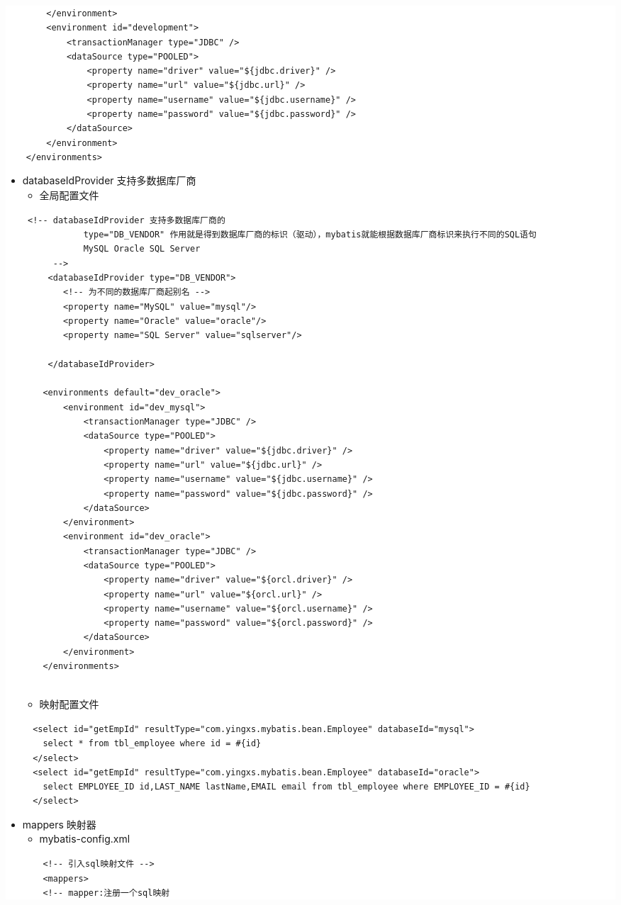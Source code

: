 ```
		</environment>
		<environment id="development">
			<transactionManager type="JDBC" />
			<dataSource type="POOLED">
				<property name="driver" value="${jdbc.driver}" />
				<property name="url" value="${jdbc.url}" />
				<property name="username" value="${jdbc.username}" />
				<property name="password" value="${jdbc.password}" />
			</dataSource>
		</environment>
	</environments>
```

* databaseIdProvider 支持多数据库厂商
	* 全局配置文件
	```
	 <!-- databaseIdProvider 支持多数据库厂商的
	 	 		type="DB_VENDOR" 作用就是得到数据库厂商的标识（驱动），mybatis就能根据数据库厂商标识来执行不同的SQL语句
	 	  		MySQL Oracle SQL Server
	 	  -->
	 	 <databaseIdProvider type="DB_VENDOR">
	 	 	<!-- 为不同的数据库厂商起别名 -->
	 	 	<property name="MySQL" value="mysql"/>
	 	 	<property name="Oracle" value="oracle"/>
	 	 	<property name="SQL Server" value="sqlserver"/>
	 	 	
	 	 </databaseIdProvider>
	 	 
		<environments default="dev_oracle">
			<environment id="dev_mysql">
				<transactionManager type="JDBC" />
				<dataSource type="POOLED">
					<property name="driver" value="${jdbc.driver}" />
					<property name="url" value="${jdbc.url}" />
					<property name="username" value="${jdbc.username}" />
					<property name="password" value="${jdbc.password}" />
				</dataSource>
			</environment>
			<environment id="dev_oracle">
				<transactionManager type="JDBC" />
				<dataSource type="POOLED">
					<property name="driver" value="${orcl.driver}" />
					<property name="url" value="${orcl.url}" />
					<property name="username" value="${orcl.username}" />
					<property name="password" value="${orcl.password}" />
				</dataSource>
			</environment>
		</environments>
		
	```
	* 映射配置文件
	```
	  <select id="getEmpId" resultType="com.yingxs.mybatis.bean.Employee" databaseId="mysql">
	    select * from tbl_employee where id = #{id}
	  </select>
	  <select id="getEmpId" resultType="com.yingxs.mybatis.bean.Employee" databaseId="oracle">
	    select EMPLOYEE_ID id,LAST_NAME lastName,EMAIL email from tbl_employee where EMPLOYEE_ID = #{id}
	  </select>
	```
* mappers 映射器
	* mybatis-config.xml
	```
		<!-- 引入sql映射文件 -->
		<mappers>
		<!-- mapper:注册一个sql映射